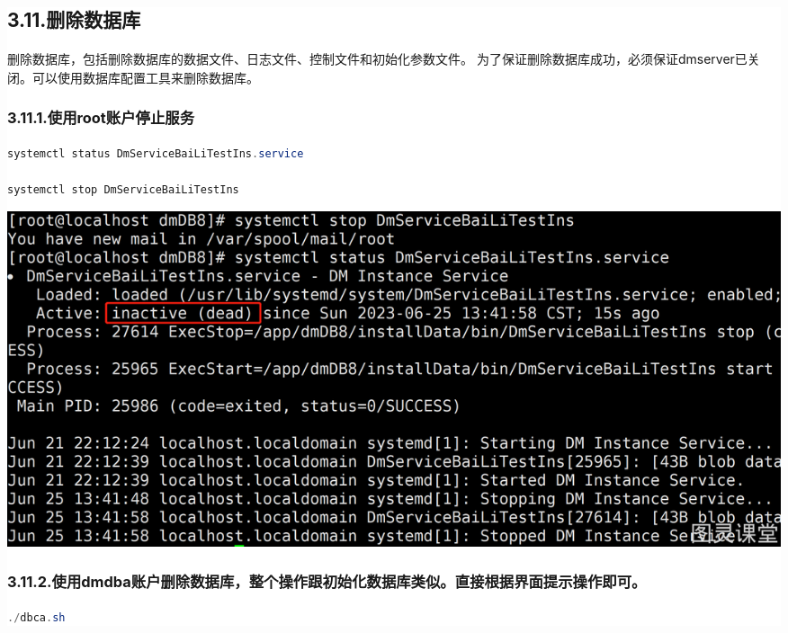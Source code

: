 ## 3.11.删除数据库
删除数据库，包括删除数据库的数据文件、日志文件、控制文件和初始化参数文件。
为了保证删除数据库成功，必须保证dmserver已关闭。可以使用数据库配置工具来删除数据库。

### 3.11.1.使用root账户停止服务
```powershell
systemctl status DmServiceBaiLiTestIns.service

systemctl stop DmServiceBaiLiTestIns
```
![image.png](./img/1L1rzoteCzrdm7Sq/1687671774948-530090c4-e250-41fc-b6d8-94357aa43405-465928.png)

### 3.11.2.使用dmdba账户删除数据库，整个操作跟初始化数据库类似。直接根据界面提示操作即可。
```powershell
./dbca.sh
```
